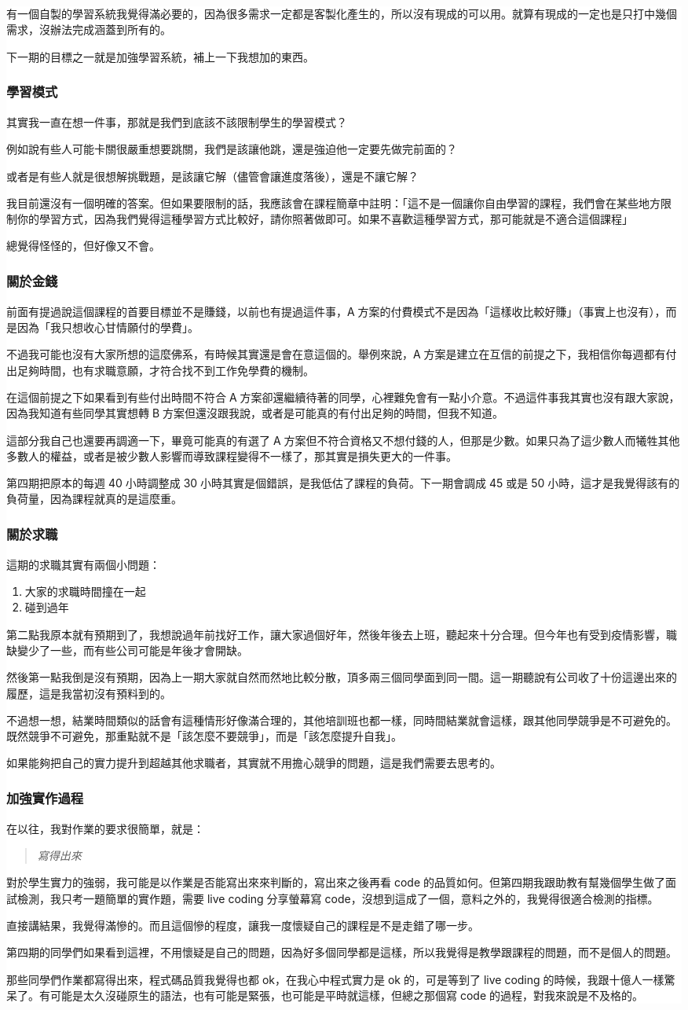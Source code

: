 有一個自製的學習系統我覺得滿必要的，因為很多需求一定都是客製化產生的，所以沒有現成的可以用。就算有現成的一定也是只打中幾個需求，沒辦法完成涵蓋到所有的。

下一期的目標之一就是加強學習系統，補上一下我想加的東西。

### 學習模式

其實我一直在想一件事，那就是我們到底該不該限制學生的學習模式？

例如說有些人可能卡關很嚴重想要跳關，我們是該讓他跳，還是強迫他一定要先做完前面的？

或者是有些人就是很想解挑戰題，是該讓它解（儘管會讓進度落後），還是不讓它解？

我目前還沒有一個明確的答案。但如果要限制的話，我應該會在課程簡章中註明：「這不是一個讓你自由學習的課程，我們會在某些地方限制你的學習方式，因為我們覺得這種學習方式比較好，請你照著做即可。如果不喜歡這種學習方式，那可能就是不適合這個課程」

總覺得怪怪的，但好像又不會。

### 關於金錢

前面有提過說這個課程的首要目標並不是賺錢，以前也有提過這件事，A 方案的付費模式不是因為「這樣收比較好賺」（事實上也沒有），而是因為「我只想收心甘情願付的學費」。

不過我可能也沒有大家所想的這麼佛系，有時候其實還是會在意這個的。舉例來說，A 方案是建立在互信的前提之下，我相信你每週都有付出足夠時間，也有求職意願，才符合找不到工作免學費的機制。

在這個前提之下如果看到有些付出時間不符合 A 方案卻還繼續待著的同學，心裡難免會有一點小介意。不過這件事我其實也沒有跟大家說，因為我知道有些同學其實想轉 B 方案但還沒跟我說，或者是可能真的有付出足夠的時間，但我不知道。

這部分我自己也還要再調適一下，畢竟可能真的有選了 A 方案但不符合資格又不想付錢的人，但那是少數。如果只為了這少數人而犧牲其他多數人的權益，或者是被少數人影響而導致課程變得不一樣了，那其實是損失更大的一件事。

第四期把原本的每週 40 小時調整成 30 小時其實是個錯誤，是我低估了課程的負荷。下一期會調成 45 或是 50 小時，這才是我覺得該有的負荷量，因為課程就真的是這麼重。

### 關於求職

這期的求職其實有兩個小問題：

1.  大家的求職時間撞在一起
2.  碰到過年

第二點我原本就有預期到了，我想說過年前找好工作，讓大家過個好年，然後年後去上班，聽起來十分合理。但今年也有受到疫情影響，職缺變少了一些，而有些公司可能是年後才會開缺。

然後第一點我倒是沒有預期，因為上一期大家就自然而然地比較分散，頂多兩三個同學面到同一間。這一期聽說有公司收了十份這邊出來的履歷，這是我當初沒有預料到的。

不過想一想，結業時間類似的話會有這種情形好像滿合理的，其他培訓班也都一樣，同時間結業就會這樣，跟其他同學競爭是不可避免的。既然競爭不可避免，那重點就不是「該怎麼不要競爭」，而是「該怎麼提升自我」。

如果能夠把自己的實力提升到超越其他求職者，其實就不用擔心競爭的問題，這是我們需要去思考的。

### 加強實作過程

在以往，我對作業的要求很簡單，就是：

> _寫得出來_

對於學生實力的強弱，我可能是以作業是否能寫出來來判斷的，寫出來之後再看 code 的品質如何。但第四期我跟助教有幫幾個學生做了面試檢測，我只考一題簡單的實作題，需要 live coding 分享螢幕寫 code，沒想到這成了一個，意料之外的，我覺得很適合檢測的指標。

直接講結果，我覺得滿慘的。而且這個慘的程度，讓我一度懷疑自己的課程是不是走錯了哪一步。

第四期的同學們如果看到這裡，不用懷疑是自己的問題，因為好多個同學都是這樣，所以我覺得是教學跟課程的問題，而不是個人的問題。

那些同學們作業都寫得出來，程式碼品質我覺得也都 ok，在我心中程式實力是 ok 的，可是等到了 live coding 的時候，我跟十億人一樣驚呆了。有可能是太久沒碰原生的語法，也有可能是緊張，也可能是平時就這樣，但總之那個寫 code 的過程，對我來說是不及格的。
